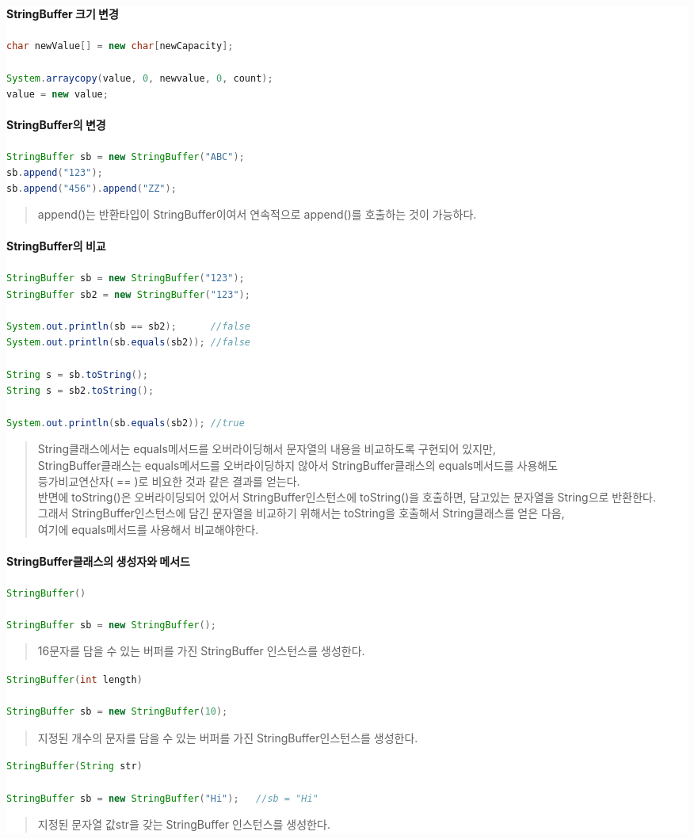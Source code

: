 #### StringBuffer 크기 변경
```java
char newValue[] = new char[newCapacity];

System.arraycopy(value, 0, newvalue, 0, count);
value = new value;
```

#### StringBuffer의 변경
```java
StringBuffer sb = new StringBuffer("ABC");
sb.append("123");
sb.append("456").append("ZZ");
```
> append()는 반환타입이 StringBuffer이여서 연속적으로 append()를 호출하는 것이 가능하다.

#### StringBuffer의 비교
```java
StringBuffer sb = new StringBuffer("123");
StringBuffer sb2 = new StringBuffer("123");

System.out.println(sb == sb2);		//false
System.out.println(sb.equals(sb2));	//false

String s = sb.toString();
String s = sb2.toString();

System.out.println(sb.equals(sb2));	//true
```
> String클래스에서는 equals메서드를 오버라이딩해서 문자열의 내용을 비교하도록 구현되어 있지만,    
> StringBuffer클래스는 equals메서드를 오버라이딩하지 않아서 StringBuffer클래스의 equals메서드를 사용해도   
> 등가비교연산자( == )로 비요한 것과 같은 결과를 얻는다.     
> 반면에 toString()은 오버라이딩되어 있어서 StringBuffer인스턴스에 toString()을 호출하면, 담고있는 문자열을 String으로 반환한다.     
> 그래서 StringBuffer인스턴스에 담긴 문자열을 비교하기 위해서는 toString을 호출해서 String클래스를 얻은 다음,    
> 여기에 equals메서드를 사용해서 비교해야한다.

#### StringBuffer클래스의 생성자와 메서드

```java
StringBuffer()

StringBuffer sb = new StringBuffer();
```
> 16문자를 담을 수 있는 버퍼를 가진 StringBuffer 인스턴스를 생성한다.


```java
StringBuffer(int length)

StringBuffer sb = new StringBuffer(10);
```
> 지정된 개수의 문자를 담을 수 있는 버퍼를 가진 StringBuffer인스턴스를 생성한다.


```java
StringBuffer(String str)

StringBuffer sb = new StringBuffer("Hi");	//sb = "Hi"
```
> 지정된 문자열 값str을 갖는 StringBuffer 인스턴스를 생성한다.

